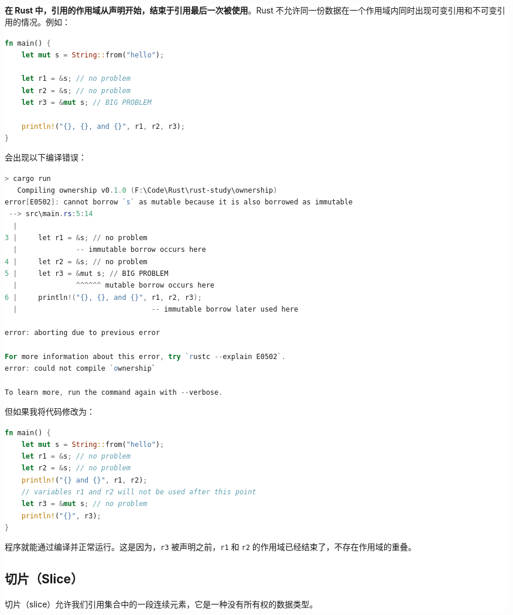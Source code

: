 **在 Rust 中，引用的作用域从声明开始，结束于引用最后一次被使用**。Rust 不允许同一份数据在一个作用域内同时出现可变引用和不可变引用的情况。例如：
```rust
fn main() {
    let mut s = String::from("hello");

    let r1 = &s; // no problem
    let r2 = &s; // no problem
    let r3 = &mut s; // BIG PROBLEM

    println!("{}, {}, and {}", r1, r2, r3);
}
```
会出现以下编译错误：
```powershell
> cargo run
   Compiling ownership v0.1.0 (F:\Code\Rust\rust-study\ownership)
error[E0502]: cannot borrow `s` as mutable because it is also borrowed as immutable
 --> src\main.rs:5:14
  |
3 |     let r1 = &s; // no problem
  |              -- immutable borrow occurs here
4 |     let r2 = &s; // no problem
5 |     let r3 = &mut s; // BIG PROBLEM
  |              ^^^^^^ mutable borrow occurs here
6 |     println!("{}, {}, and {}", r1, r2, r3);
  |                                -- immutable borrow later used here

error: aborting due to previous error

For more information about this error, try `rustc --explain E0502`.
error: could not compile `ownership`

To learn more, run the command again with --verbose.
```

但如果我将代码修改为：
```rust
fn main() {
    let mut s = String::from("hello");
    let r1 = &s; // no problem
    let r2 = &s; // no problem
    println!("{} and {}", r1, r2);
    // variables r1 and r2 will not be used after this point
    let r3 = &mut s; // no problem
    println!("{}", r3);
}
```
程序就能通过编译并正常运行。这是因为，`r3` 被声明之前，`r1` 和 `r2` 的作用域已经结束了，不存在作用域的重叠。

## 切片（Slice）

切片（slice）允许我们引用集合中的一段连续元素，它是一种没有所有权的数据类型。
